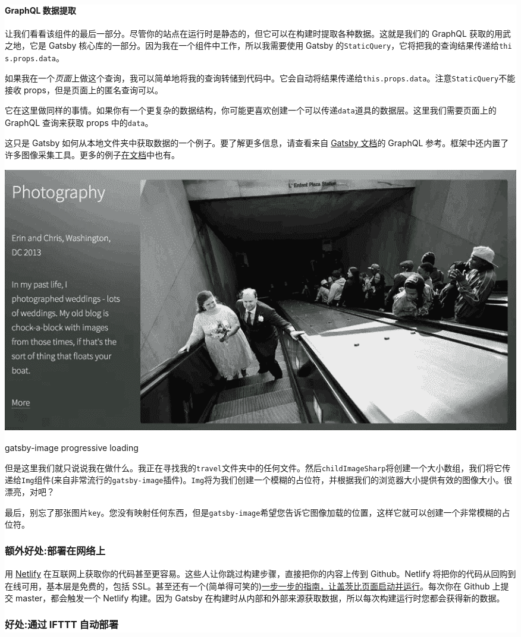 #### GraphQL 数据提取

让我们看看该组件的最后一部分。尽管你的站点在运行时是静态的，但它可以在构建时提取各种数据。这就是我们的 GraphQL 获取的用武之地，它是 Gatsby 核心库的一部分。因为我在一个组件中工作，所以我需要使用 Gatsby 的`StaticQuery`，它将把我的查询结果传递给`this.props.data`。

如果我在一个*页面*上做这个查询，我可以简单地将我的查询转储到代码中。它会自动将结果传递给`this.props.data`。注意`StaticQuery`不能接收 props，但是页面上的匿名查询可以。

它在这里做同样的事情。如果你有一个更复杂的数据结构，你可能更喜欢创建一个可以传递`data`道具的数据层。这里我们需要页面上的 GraphQL 查询来获取 props 中的`data`。

这只是 Gatsby 如何从本地文件夹中获取数据的一个例子。要了解更多信息，请查看来自 [Gatsby 文档](https://www.gatsbyjs.org/docs/graphql-reference/)的 GraphQL 参考。框架中还内置了许多图像采集工具。更多的例子[在文档](https://www.gatsbyjs.org/docs/working-with-images/)中也有。

![ckRx134SZdwgeIjBLBovcGJ6gVdhuRfayBdI](img/a964af9ad8df6116283bbcc143e7ea9f.png)

gatsby-image progressive loading

但是这里我们就只说说我在做什么。我正在寻找我的`travel`文件夹中的任何文件。然后`childImageSharp`将创建一个大小数组，我们将它传递给`Img`组件(来自非常流行的`gatsby-image`插件)。`Img`将为我们创建一个模糊的占位符，并根据我们的浏览器大小提供有效的图像大小。很漂亮，对吧？

最后，别忘了那张图片`key`。您没有映射任何东西，但是`gatsby-image`希望您告诉它图像加载的位置，这样它就可以创建一个非常模糊的占位符。

### 额外好处:部署在网络上

用 [Netlify](https://www.netlify.com) 在互联网上获取你的代码甚至更容易。这些人让你跳过构建步骤，直接把你的内容上传到 Github。Netlify 将把你的代码从回购到在线可用，基本层是免费的，包括 SSL。甚至还有一个(简单得可笑的)[一步一步的指南，让盖茨比页面启动并运行](https://www.netlify.com/blog/2016/02/24/a-step-by-step-guide-gatsby-on-netlify/)。每次你在 Github 上提交 master，都会触发一个 Netlify 构建。因为 Gatsby 在构建时从内部和外部来源获取数据，所以每次构建运行时您都会获得新的数据。

### 好处:通过 IFTTT 自动部署

